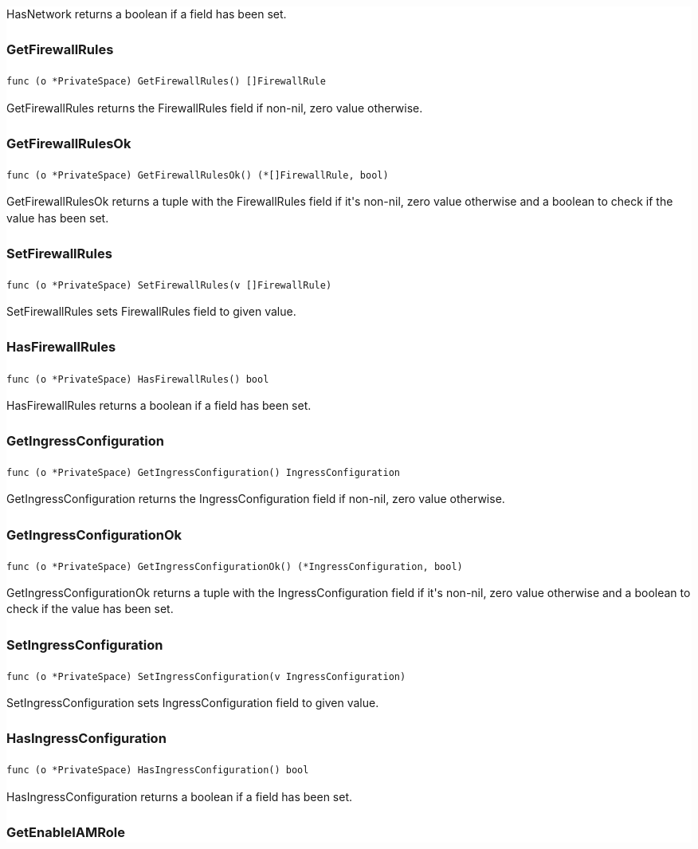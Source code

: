 HasNetwork returns a boolean if a field has been set.

### GetFirewallRules

`func (o *PrivateSpace) GetFirewallRules() []FirewallRule`

GetFirewallRules returns the FirewallRules field if non-nil, zero value otherwise.

### GetFirewallRulesOk

`func (o *PrivateSpace) GetFirewallRulesOk() (*[]FirewallRule, bool)`

GetFirewallRulesOk returns a tuple with the FirewallRules field if it's non-nil, zero value otherwise
and a boolean to check if the value has been set.

### SetFirewallRules

`func (o *PrivateSpace) SetFirewallRules(v []FirewallRule)`

SetFirewallRules sets FirewallRules field to given value.

### HasFirewallRules

`func (o *PrivateSpace) HasFirewallRules() bool`

HasFirewallRules returns a boolean if a field has been set.

### GetIngressConfiguration

`func (o *PrivateSpace) GetIngressConfiguration() IngressConfiguration`

GetIngressConfiguration returns the IngressConfiguration field if non-nil, zero value otherwise.

### GetIngressConfigurationOk

`func (o *PrivateSpace) GetIngressConfigurationOk() (*IngressConfiguration, bool)`

GetIngressConfigurationOk returns a tuple with the IngressConfiguration field if it's non-nil, zero value otherwise
and a boolean to check if the value has been set.

### SetIngressConfiguration

`func (o *PrivateSpace) SetIngressConfiguration(v IngressConfiguration)`

SetIngressConfiguration sets IngressConfiguration field to given value.

### HasIngressConfiguration

`func (o *PrivateSpace) HasIngressConfiguration() bool`

HasIngressConfiguration returns a boolean if a field has been set.

### GetEnableIAMRole
